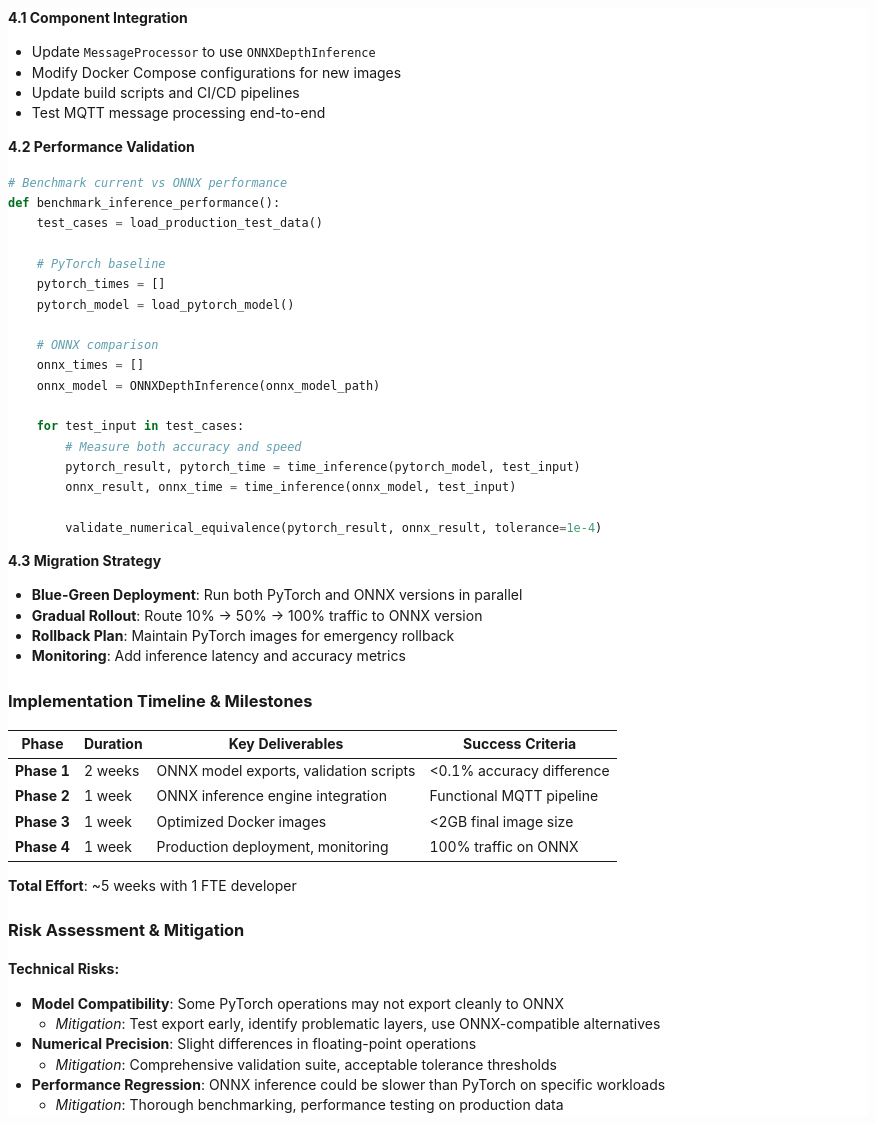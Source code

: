 **4.1 Component Integration**
- Update `MessageProcessor` to use `ONNXDepthInference`
- Modify Docker Compose configurations for new images
- Update build scripts and CI/CD pipelines
- Test MQTT message processing end-to-end

**4.2 Performance Validation**
```python
# Benchmark current vs ONNX performance
def benchmark_inference_performance():
    test_cases = load_production_test_data()
    
    # PyTorch baseline
    pytorch_times = []
    pytorch_model = load_pytorch_model()
    
    # ONNX comparison
    onnx_times = []
    onnx_model = ONNXDepthInference(onnx_model_path)
    
    for test_input in test_cases:
        # Measure both accuracy and speed
        pytorch_result, pytorch_time = time_inference(pytorch_model, test_input)
        onnx_result, onnx_time = time_inference(onnx_model, test_input)
        
        validate_numerical_equivalence(pytorch_result, onnx_result, tolerance=1e-4)
```

**4.3 Migration Strategy**
- **Blue-Green Deployment**: Run both PyTorch and ONNX versions in parallel
- **Gradual Rollout**: Route 10% → 50% → 100% traffic to ONNX version
- **Rollback Plan**: Maintain PyTorch images for emergency rollback
- **Monitoring**: Add inference latency and accuracy metrics

### Implementation Timeline & Milestones

| Phase | Duration | Key Deliverables | Success Criteria |
|-------|----------|------------------|------------------|
| **Phase 1** | 2 weeks | ONNX model exports, validation scripts | <0.1% accuracy difference |
| **Phase 2** | 1 week | ONNX inference engine integration | Functional MQTT pipeline |
| **Phase 3** | 1 week | Optimized Docker images | <2GB final image size |
| **Phase 4** | 1 week | Production deployment, monitoring | 100% traffic on ONNX |

**Total Effort**: ~5 weeks with 1 FTE developer

### Risk Assessment & Mitigation

**Technical Risks:**
- **Model Compatibility**: Some PyTorch operations may not export cleanly to ONNX
  - *Mitigation*: Test export early, identify problematic layers, use ONNX-compatible alternatives
- **Numerical Precision**: Slight differences in floating-point operations
  - *Mitigation*: Comprehensive validation suite, acceptable tolerance thresholds
- **Performance Regression**: ONNX inference could be slower than PyTorch on specific workloads
  - *Mitigation*: Thorough benchmarking, performance testing on production data
